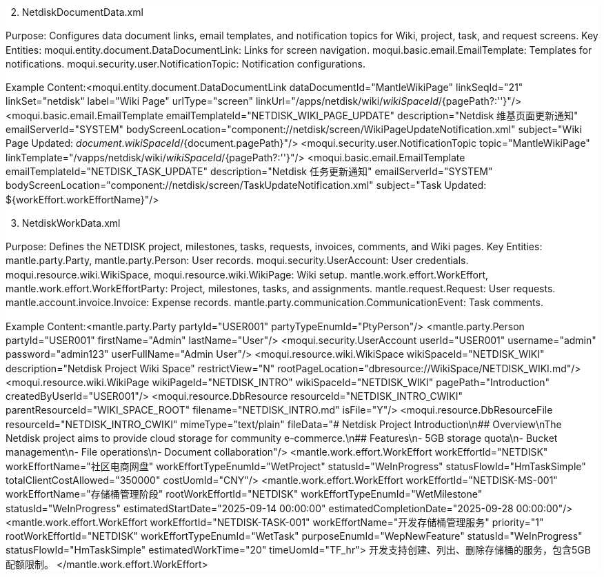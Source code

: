 

2. NetdiskDocumentData.xml

Purpose: Configures data document links, email templates, and notification topics for Wiki, project, task, and request screens.
Key Entities:
moqui.entity.document.DataDocumentLink: Links for screen navigation.
moqui.basic.email.EmailTemplate: Templates for notifications.
moqui.security.user.NotificationTopic: Notification configurations.


Example Content:<moqui.entity.document.DataDocumentLink dataDocumentId="MantleWikiPage" linkSeqId="21" linkSet="netdisk" label="Wiki Page" urlType="screen" linkUrl="/apps/netdisk/wiki/${wikiSpaceId}/${pagePath?:''}"/>
<moqui.basic.email.EmailTemplate emailTemplateId="NETDISK_WIKI_PAGE_UPDATE" description="Netdisk 维基页面更新通知" emailServerId="SYSTEM" bodyScreenLocation="component://netdisk/screen/WikiPageUpdateNotification.xml" subject="Wiki Page Updated: ${document.wikiSpaceId}/${document.pagePath}"/>
<moqui.security.user.NotificationTopic topic="MantleWikiPage" linkTemplate="/vapps/netdisk/wiki/${wikiSpaceId}/${pagePath?:''}"/>
<moqui.basic.email.EmailTemplate emailTemplateId="NETDISK_TASK_UPDATE" description="Netdisk 任务更新通知" emailServerId="SYSTEM" bodyScreenLocation="component://netdisk/screen/TaskUpdateNotification.xml" subject="Task Updated: ${workEffort.workEffortName}"/>



3. NetdiskWorkData.xml

Purpose: Defines the NETDISK project, milestones, tasks, requests, invoices, comments, and Wiki pages.
Key Entities:
mantle.party.Party, mantle.party.Person: User records.
moqui.security.UserAccount: User credentials.
moqui.resource.wiki.WikiSpace, moqui.resource.wiki.WikiPage: Wiki setup.
mantle.work.effort.WorkEffort, mantle.work.effort.WorkEffortParty: Project, milestones, tasks, and assignments.
mantle.request.Request: User requests.
mantle.account.invoice.Invoice: Expense records.
mantle.party.communication.CommunicationEvent: Task comments.


Example Content:<mantle.party.Party partyId="USER001" partyTypeEnumId="PtyPerson"/>
<mantle.party.Person partyId="USER001" firstName="Admin" lastName="User"/>
<moqui.security.UserAccount userId="USER001" username="admin" password="admin123" userFullName="Admin User"/>
<moqui.resource.wiki.WikiSpace wikiSpaceId="NETDISK_WIKI" description="Netdisk Project Wiki Space" restrictView="N" rootPageLocation="dbresource://WikiSpace/NETDISK_WIKI.md"/>
<moqui.resource.wiki.WikiPage wikiPageId="NETDISK_INTRO" wikiSpaceId="NETDISK_WIKI" pagePath="Introduction" createdByUserId="USER001"/>
<moqui.resource.DbResource resourceId="NETDISK_INTRO_CWIKI" parentResourceId="WIKI_SPACE_ROOT" filename="NETDISK_INTRO.md" isFile="Y"/>
<moqui.resource.DbResourceFile resourceId="NETDISK_INTRO_CWIKI" mimeType="text/plain" fileData="# Netdisk Project Introduction\n## Overview\nThe Netdisk project aims to provide cloud storage for community e-commerce.\n## Features\n- 5GB storage quota\n- Bucket management\n- File operations\n- Document collaboration"/>
<mantle.work.effort.WorkEffort workEffortId="NETDISK" workEffortName="社区电商网盘" workEffortTypeEnumId="WetProject" statusId="WeInProgress" statusFlowId="HmTaskSimple" totalClientCostAllowed="350000" costUomId="CNY"/>
<mantle.work.effort.WorkEffort workEffortId="NETDISK-MS-001" workEffortName="存储桶管理阶段" rootWorkEffortId="NETDISK" workEffortTypeEnumId="WetMilestone" statusId="WeInProgress" estimatedStartDate="2025-09-14 00:00:00" estimatedCompletionDate="2025-09-28 00:00:00"/>
<mantle.work.effort.WorkEffort workEffortId="NETDISK-TASK-001" workEffortName="开发存储桶管理服务" priority="1" rootWorkEffortId="NETDISK" workEffortTypeEnumId="WetTask" purposeEnumId="WepNewFeature" statusId="WeInProgress" statusFlowId="HmTaskSimple" estimatedWorkTime="20" timeUomId="TF_hr">
<description>开发支持创建、列出、删除存储桶的服务，包含5GB配额限制。</description>
</mantle.work.effort.WorkEffort>